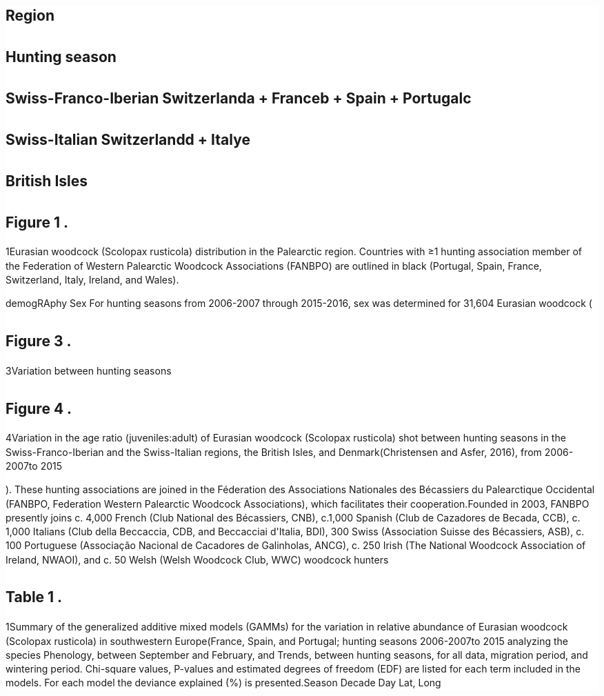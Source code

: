 
## Region


## Hunting season


## Swiss-Franco-Iberian Switzerlanda + Franceb + Spain + Portugalc


## Swiss-Italian Switzerlandd + Italye


## British Isles

## Figure 1 .
1Eurasian woodcock (Scolopax rusticola) distribution in the Palearctic region. Countries with ≥1 hunting association member of the Federation of Western Palearctic Woodcock Associations (FANBPO) are outlined in black (Portugal, Spain, France, Switzerland, Italy, Ireland, and Wales).


demogRAphy Sex For hunting seasons from 2006-2007 through 2015-2016, sex was determined for 31,604 Eurasian woodcock (

## Figure 3 .
3Variation between hunting seasons

## Figure 4 .
4Variation in the age ratio (juveniles:adult) of Eurasian woodcock (Scolopax rusticola) shot between hunting seasons in the Swiss-Franco-Iberian and the Swiss-Italian regions, the British Isles, and Denmark(Christensen and Asfer, 2016), from 2006-2007to 2015 


). These hunting associations are joined in the Féderation des Associations Nationales des Bécassiers du Palearctique Occidental (FANBPO, Federation Western Palearctic Woodcock Associations), which facilitates their cooperation.Founded in 2003, FANBPO presently joins c. 4,000 French 
(Club National des Bécassiers, CNB), c.1,000 Spanish (Club 
de Cazadores de Becada, CCB), c. 1,000 Italians (Club della 
Beccaccia, CDB, and Beccacciai d'Italia, BDI), 300 Swiss 
(Association Suisse des Bécassiers, ASB), c. 100 Portuguese 
(Associação Nacional de Cacadores de Galinholas, ANCG), 
c. 250 Irish (The National Woodcock Association of Ireland, 
NWAOI), and c. 50 Welsh (Welsh Woodcock Club, WWC) 
woodcock hunters 

## Table 1 .
1Summary of the generalized additive mixed models (GAMMs) for the variation in relative abundance of Eurasian woodcock (Scolopax rusticola) in southwestern Europe(France, Spain, and Portugal; hunting seasons 2006-2007to 2015 analyzing the species Phenology, between September and February, and Trends, between hunting seasons, for all data, migration period, and wintering period. Chi-square values, P-values and estimated degrees of freedom (EDF) are listed for each term included in the models. For each model the deviance explained (%) is presented.Season 
Decade 
Day 
Lat, Long 
